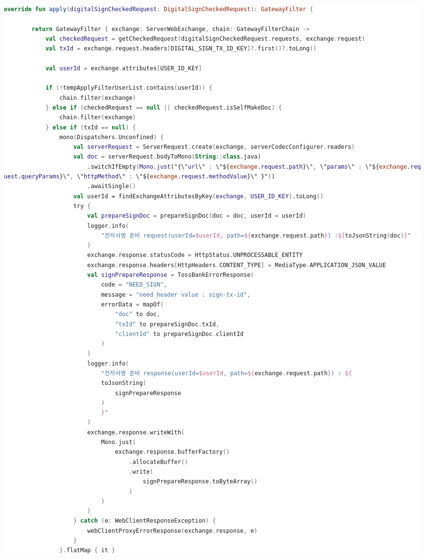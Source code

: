 ```kotlin
override fun apply(digitalSignCheckedRequest: DigitalSignCheckedRequest): GatewayFilter {

        return GatewayFilter { exchange: ServerWebExchange, chain: GatewayFilterChain ->
            val checkedRequest = getCheckedRequest(digitalSignCheckedRequest.requests, exchange.request)
            val txId = exchange.request.headers[DIGITAL_SIGN_TX_ID_KEY]?.first()?.toLong()

            val userId = exchange.attributes[USER_ID_KEY]

            if (!tempApplyFilterUserList.contains(userId)) {
                chain.filter(exchange)
            } else if (checkedRequest == null || checkedRequest.isSelfMakeDoc) {
                chain.filter(exchange)
            } else if (txId == null) {
                mono(Dispatchers.Unconfined) {
                    val serverRequest = ServerRequest.create(exchange, serverCodecConfigurer.readers)
                    val doc = serverRequest.bodyToMono(String::class.java)
                        .switchIfEmpty(Mono.just("{\"url\" : \"${exchange.request.path}\", \"params\" : \"${exchange.request.queryParams}\", \"httpMethod\" : \"${exchange.request.methodValue}\" }"))
                        .awaitSingle()
                    val userId = findExchangeAttributesByKey(exchange, USER_ID_KEY).toLong()
                    try {
                        val prepareSignDoc = prepareSignDoc(doc = doc, userId = userId)
                        logger.info(
                            "전자서명 준비 request(userId=$userId, path=${exchange.request.path}) :${toJsonString(doc)}"
                        )
                        exchange.response.statusCode = HttpStatus.UNPROCESSABLE_ENTITY
                        exchange.response.headers[HttpHeaders.CONTENT_TYPE] = MediaType.APPLICATION_JSON_VALUE
                        val signPrepareResponse = TossBankErrorResponse(
                            code = "NEED_SIGN",
                            message = "need header value : sign-tx-id",
                            errorData = mapOf(
                                "doc" to doc,
                                "txId" to prepareSignDoc.txId,
                                "clientId" to prepareSignDoc.clientId
                            )
                        )
                        logger.info(
                            "전자서명 준비 response(userId=$userId, path=${exchange.request.path}) : ${
                            toJsonString(
                                signPrepareResponse
                            )
                            }"
                        )
                        exchange.response.writeWith(
                            Mono.just(
                                exchange.response.bufferFactory()
                                    .allocateBuffer()
                                    .write(
                                        signPrepareResponse.toByteArray()
                                    )
                            )
                        )
                    } catch (e: WebClientResponseException) {
                        webClientProxyErrorResponse(exchange.response, e)
                    }
                }.flatMap { it }
```
